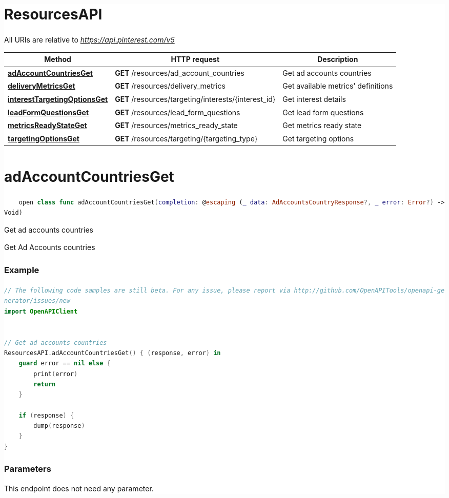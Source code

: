 # ResourcesAPI

All URIs are relative to *https://api.pinterest.com/v5*

Method | HTTP request | Description
------------- | ------------- | -------------
[**adAccountCountriesGet**](ResourcesAPI.md#adaccountcountriesget) | **GET** /resources/ad_account_countries | Get ad accounts countries
[**deliveryMetricsGet**](ResourcesAPI.md#deliverymetricsget) | **GET** /resources/delivery_metrics | Get available metrics&#39; definitions
[**interestTargetingOptionsGet**](ResourcesAPI.md#interesttargetingoptionsget) | **GET** /resources/targeting/interests/{interest_id} | Get interest details
[**leadFormQuestionsGet**](ResourcesAPI.md#leadformquestionsget) | **GET** /resources/lead_form_questions | Get lead form questions
[**metricsReadyStateGet**](ResourcesAPI.md#metricsreadystateget) | **GET** /resources/metrics_ready_state | Get metrics ready state
[**targetingOptionsGet**](ResourcesAPI.md#targetingoptionsget) | **GET** /resources/targeting/{targeting_type} | Get targeting options


# **adAccountCountriesGet**
```swift
    open class func adAccountCountriesGet(completion: @escaping (_ data: AdAccountsCountryResponse?, _ error: Error?) -> Void)
```

Get ad accounts countries

Get Ad Accounts countries

### Example
```swift
// The following code samples are still beta. For any issue, please report via http://github.com/OpenAPITools/openapi-generator/issues/new
import OpenAPIClient


// Get ad accounts countries
ResourcesAPI.adAccountCountriesGet() { (response, error) in
    guard error == nil else {
        print(error)
        return
    }

    if (response) {
        dump(response)
    }
}
```

### Parameters
This endpoint does not need any parameter.
